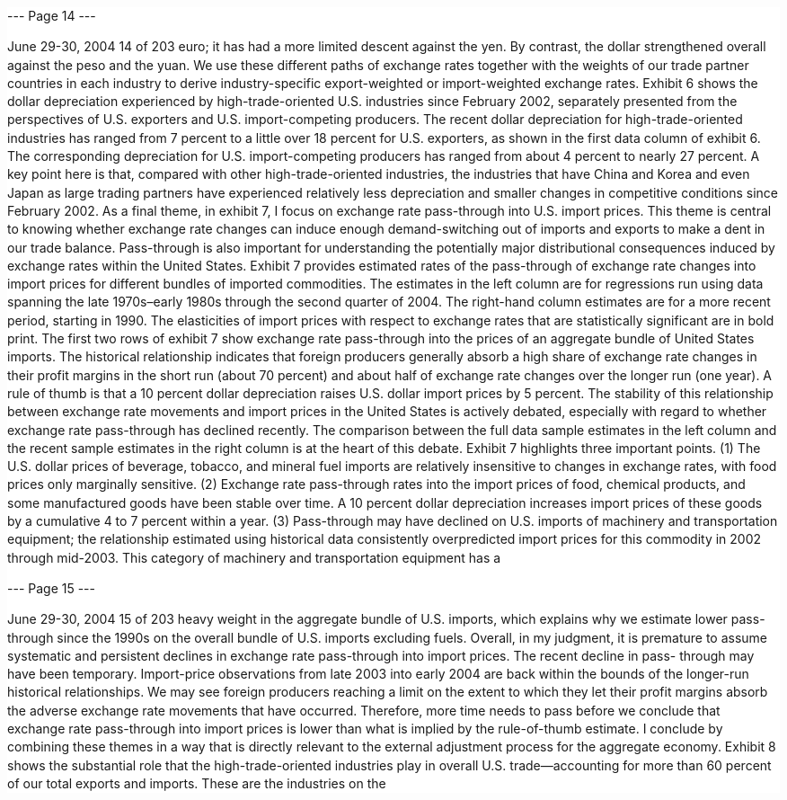 --- Page 14 ---

June 29-30, 2004 14 of 203
euro; it has had a more limited descent against the yen. By contrast, the dollar
strengthened overall against the peso and the yuan. We use these different paths of
exchange rates together with the weights of our trade partner countries in each industry
to derive industry-specific export-weighted or import-weighted exchange rates. Exhibit
6 shows the dollar depreciation experienced by high-trade-oriented U.S. industries since
February 2002, separately presented from the perspectives of U.S. exporters and U.S.
import-competing producers. The recent dollar depreciation for high-trade-oriented
industries has ranged from 7 percent to a little over 18 percent for U.S. exporters, as
shown in the first data column of exhibit 6. The corresponding depreciation for U.S.
import-competing producers has ranged from about 4 percent to nearly 27 percent. A
key point here is that, compared with other high-trade-oriented industries, the industries
that have China and Korea and even Japan as large trading partners have experienced
relatively less depreciation and smaller changes in competitive conditions since
February 2002.
As a final theme, in exhibit 7, I focus on exchange rate pass-through into U.S.
import prices. This theme is central to knowing whether exchange rate changes can
induce enough demand-switching out of imports and exports to make a dent in our trade
balance. Pass-through is also important for understanding the potentially major
distributional consequences induced by exchange rates within the United States.
Exhibit 7 provides estimated rates of the pass-through of exchange rate changes into
import prices for different bundles of imported commodities. The estimates in the left
column are for regressions run using data spanning the late 1970s–early 1980s through
the second quarter of 2004. The right-hand column estimates are for a more recent
period, starting in 1990. The elasticities of import prices with respect to exchange rates
that are statistically significant are in bold print. The first two rows of exhibit 7 show
exchange rate pass-through into the prices of an aggregate bundle of United States
imports. The historical relationship indicates that foreign producers generally absorb a
high share of exchange rate changes in their profit margins in the short run (about 70
percent) and about half of exchange rate changes over the longer run (one year). A rule
of thumb is that a 10 percent dollar depreciation raises U.S. dollar import prices by 5
percent. The stability of this relationship between exchange rate movements and import
prices in the United States is actively debated, especially with regard to whether
exchange rate pass-through has declined recently. The comparison between the full data
sample estimates in the left column and the recent sample estimates in the right column
is at the heart of this debate.
Exhibit 7 highlights three important points. (1) The U.S. dollar prices of beverage,
tobacco, and mineral fuel imports are relatively insensitive to changes in exchange rates,
with food prices only marginally sensitive. (2) Exchange rate pass-through rates into the
import prices of food, chemical products, and some manufactured goods have been
stable over time. A 10 percent dollar depreciation increases import prices of these goods
by a cumulative 4 to 7 percent within a year. (3) Pass-through may have declined on
U.S. imports of machinery and transportation equipment; the relationship estimated
using historical data consistently overpredicted import prices for this commodity in 2002
through mid-2003. This category of machinery and transportation equipment has a

--- Page 15 ---

June 29-30, 2004 15 of 203
heavy weight in the aggregate bundle of U.S. imports, which explains why we estimate
lower pass-through since the 1990s on the overall bundle of U.S. imports excluding
fuels. Overall, in my judgment, it is premature to assume systematic and persistent
declines in exchange rate pass-through into import prices. The recent decline in pass-
through may have been temporary. Import-price observations from late 2003 into early
2004 are back within the bounds of the longer-run historical relationships. We may see
foreign producers reaching a limit on the extent to which they let their profit margins
absorb the adverse exchange rate movements that have occurred. Therefore, more time
needs to pass before we conclude that exchange rate pass-through into import prices is
lower than what is implied by the rule-of-thumb estimate.
I conclude by combining these themes in a way that is directly relevant to the
external adjustment process for the aggregate economy. Exhibit 8 shows the substantial
role that the high-trade-oriented industries play in overall U.S. trade—accounting for
more than 60 percent of our total exports and imports. These are the industries on the